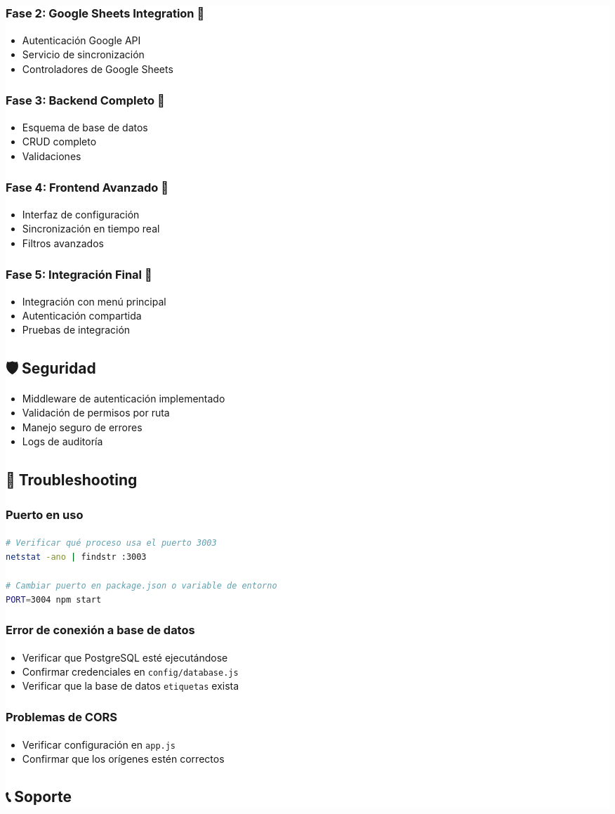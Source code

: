 ### Fase 2: Google Sheets Integration 🔄
- Autenticación Google API
- Servicio de sincronización
- Controladores de Google Sheets

### Fase 3: Backend Completo 🔄
- Esquema de base de datos
- CRUD completo
- Validaciones

### Fase 4: Frontend Avanzado 🔄
- Interfaz de configuración
- Sincronización en tiempo real
- Filtros avanzados

### Fase 5: Integración Final 🔄
- Integración con menú principal
- Autenticación compartida
- Pruebas de integración

## 🛡️ Seguridad

- Middleware de autenticación implementado
- Validación de permisos por ruta
- Manejo seguro de errores
- Logs de auditoría

## 🐛 Troubleshooting

### Puerto en uso
```bash
# Verificar qué proceso usa el puerto 3003
netstat -ano | findstr :3003

# Cambiar puerto en package.json o variable de entorno
PORT=3004 npm start
```

### Error de conexión a base de datos
- Verificar que PostgreSQL esté ejecutándose
- Confirmar credenciales en `config/database.js`
- Verificar que la base de datos `etiquetas` exista

### Problemas de CORS
- Verificar configuración en `app.js`
- Confirmar que los orígenes estén correctos

## 📞 Soporte

